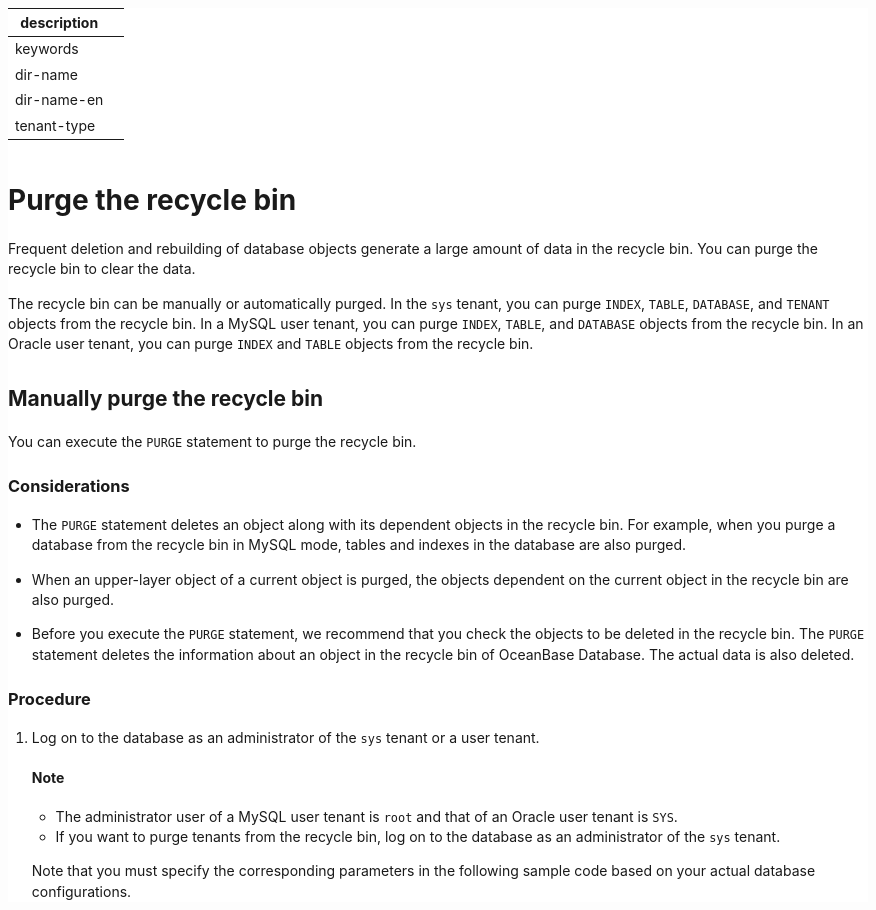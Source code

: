 |description||
|---|---|
|keywords||
|dir-name||
|dir-name-en||
|tenant-type||

# Purge the recycle bin

Frequent deletion and rebuilding of database objects generate a large amount of data in the recycle bin. You can purge the recycle bin to clear the data.

The recycle bin can be manually or automatically purged. In the `sys` tenant, you can purge `INDEX`, `TABLE`, `DATABASE`, and `TENANT` objects from the recycle bin. In a MySQL user tenant, you can purge `INDEX`, `TABLE`, and `DATABASE` objects from the recycle bin. In an Oracle user tenant, you can purge `INDEX` and `TABLE` objects from the recycle bin.

## Manually purge the recycle bin

You can execute the `PURGE` statement to purge the recycle bin.

### Considerations

* The `PURGE` statement deletes an object along with its dependent objects in the recycle bin. For example, when you purge a database from the recycle bin in MySQL mode, tables and indexes in the database are also purged.

* When an upper-layer object of a current object is purged, the objects dependent on the current object in the recycle bin are also purged.

* Before you execute the `PURGE` statement, we recommend that you check the objects to be deleted in the recycle bin. The `PURGE` statement deletes the information about an object in the recycle bin of OceanBase Database. The actual data is also deleted.

### Procedure

1. Log on to the database as an administrator of the `sys` tenant or a user tenant.

   <main id="notice" type='explain'>
   <h4>Note</h4>
   <ul>
   <li>The administrator user of a MySQL user tenant is <code>root</code> and that of an Oracle user tenant is <code>SYS</code>. </li>
   <li>If you want to purge tenants from the recycle bin, log on to the database as an administrator of the <code>sys</code> tenant. </li>
   </ul>
   </main>


   Note that you must specify the corresponding parameters in the following sample code based on your actual database configurations.
